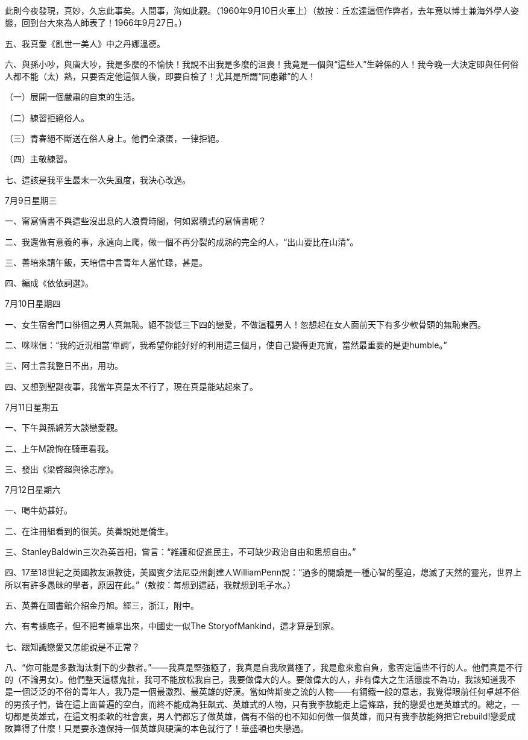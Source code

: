 此則今夜發現，真妙，久忘此事矣。人間事，洵如此觀。（1960年9月10日火車上）（敖按：丘宏達這個作弊者，去年竟以博士兼海外學人姿態，回到台大來為人師表了！1966年9月27日。）

五、我真愛《亂世一美人》中之丹娜溫德。

六、與孫小吵，與唐大吵，我是多麼的不愉快！我說不出我是多麼的沮喪！我竟是一個與“這些人”生幹係的人！我今晚一大決定即與任何俗人都不能（太）熟，只要否定他這個人後，即要自檢了！尤其是所謂“同患難”的人！

（一）展開一個嚴肅的自束的生活。

（二）練習拒絕俗人。

（三）青春絕不斷送在俗人身上。他們全滾蛋，一律拒絕。

（四）主敬練習。

七、這該是我平生最末一次失風度，我決心改過。

7月9日星期三

一、甯寫情書不與這些沒出息的人浪費時間，何如累積式的寫情書呢？

二、我還做有意義的事，永遠向上爬，做一個不再分裂的成熟的完全的人，“出山要比在山清”。

三、善培來請午飯，天培信中言青年人當忙碌，甚是。

四、編成《依依詞選》。

7月10日星期四

一、女生宿舍門口徘徊之男人真無恥。絕不談低三下四的戀愛，不做這種男人！忽想起在女人面前天下有多少軟骨頭的無恥東西。

二、咪咪信：“我的近況相當‘單調’，我希望你能好好的利用這三個月，使自己變得更充實，當然最重要的是更humble。”

三、阿土言我整日不出，用功。

四、又想到聖誕夜事，我當年真是太不行了，現在真是能站起來了。

7月11日星期五

一、下午與孫綿芳大談戀愛觀。

二、上午M說恂在騎車看我。

三、發出《梁啓超與徐志摩》。

7月12日星期六

一、喝牛奶甚好。

二、在注冊組看到的很美。英善說她是僑生。

三、StanleyBaldwin三次為英首相，嘗言：“維護和促進民主，不可缺少政治自由和思想自由。”

四、17至18世紀之英國教友派教徒，美國賓夕法尼亞州創建人WilliamPenn說：“過多的閱讀是一種心智的壓迫，熄滅了天然的靈光，世界上所以有許多愚昧的學者，原因在此。”（敖按：每想到這話，我就想到毛子水。）

五、英善在圖書館介紹金丹旭。經三，浙江，附中。

六、有考據底子，但不把考據拿出來，中國史一似The	StoryofMankind，這才算是到家。

七、跟知識戀愛又怎能說是不正常？

八、“你可能是多數淘汰剩下的少數者。”——我真是堅強極了，我真是自我欣賞極了，我是愈來愈自負，愈否定這些不行的人。他們真是不行的（不論男女）。他們整天這樣鬼扯，我可不能放松我自己，我要做偉大的人。要做偉大的人，非有偉大之生活態度不為功，我該知道我不是一個泛泛的不俗的青年人，我乃是一個最激烈、最英雄的好漢。當如俾斯麥之流的人物——有鋼鐵一般的意志，我覺得眼前任何卓越不俗的男孩子們，皆在這上面普遍的空白，而終不能成為狂飙式、英雄式的人物，只有我李敖能走上這條路，我的戀愛也是英雄式的。總之，一切都是英雄式，在這文明柔軟的社會裏，男人們都忘了做英雄，偶有不俗的也不知如何做一個英雄，而只有我李敖能夠把它rebuild!戀愛成敗算得了什麼！只是要永遠保持一個英雄與硬漢的本色就行了！華盛頓也失戀過。
